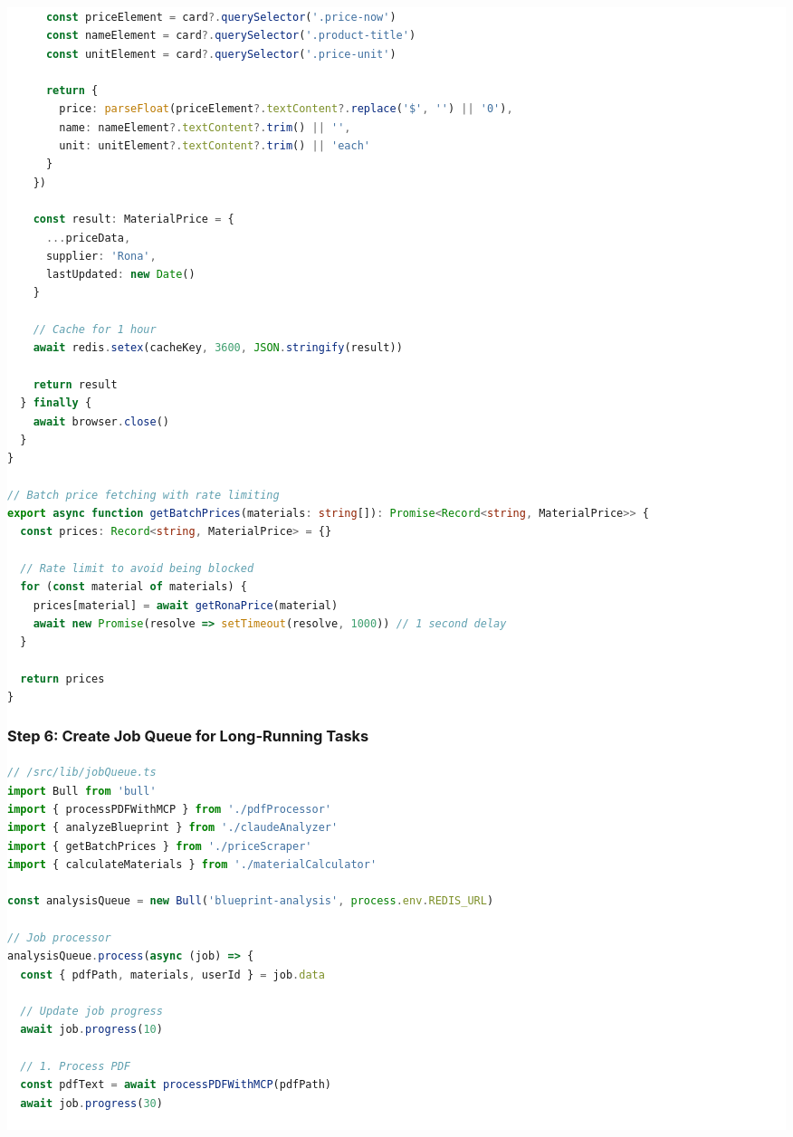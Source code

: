```typescript
      const priceElement = card?.querySelector('.price-now')
      const nameElement = card?.querySelector('.product-title')
      const unitElement = card?.querySelector('.price-unit')
      
      return {
        price: parseFloat(priceElement?.textContent?.replace('$', '') || '0'),
        name: nameElement?.textContent?.trim() || '',
        unit: unitElement?.textContent?.trim() || 'each'
      }
    })
    
    const result: MaterialPrice = {
      ...priceData,
      supplier: 'Rona',
      lastUpdated: new Date()
    }
    
    // Cache for 1 hour
    await redis.setex(cacheKey, 3600, JSON.stringify(result))
    
    return result
  } finally {
    await browser.close()
  }
}

// Batch price fetching with rate limiting
export async function getBatchPrices(materials: string[]): Promise<Record<string, MaterialPrice>> {
  const prices: Record<string, MaterialPrice> = {}
  
  // Rate limit to avoid being blocked
  for (const material of materials) {
    prices[material] = await getRonaPrice(material)
    await new Promise(resolve => setTimeout(resolve, 1000)) // 1 second delay
  }
  
  return prices
}
```

### Step 6: Create Job Queue for Long-Running Tasks

```typescript
// /src/lib/jobQueue.ts
import Bull from 'bull'
import { processPDFWithMCP } from './pdfProcessor'
import { analyzeBlueprint } from './claudeAnalyzer'
import { getBatchPrices } from './priceScraper'
import { calculateMaterials } from './materialCalculator'

const analysisQueue = new Bull('blueprint-analysis', process.env.REDIS_URL)

// Job processor
analysisQueue.process(async (job) => {
  const { pdfPath, materials, userId } = job.data
  
  // Update job progress
  await job.progress(10)
  
  // 1. Process PDF
  const pdfText = await processPDFWithMCP(pdfPath)
  await job.progress(30)
  
```